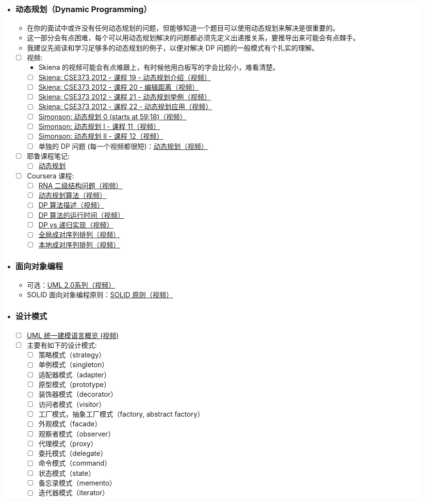 - ### 动态规划（Dynamic Programming）
    - 在你的面试中或许没有任何动态规划的问题，但能够知道一个题目可以使用动态规划来解决是很重要的。
    - 这一部分会有点困难，每个可以用动态规划解决的问题都必须先定义出递推关系，要推导出来可能会有点棘手。
    - 我建议先阅读和学习足够多的动态规划的例子，以便对解决 DP 问题的一般模式有个扎实的理解。
    - [ ] 视频:
        - Skiena 的视频可能会有点难跟上，有时候他用白板写的字会比较小，难看清楚。
        - [ ] [Skiena: CSE373 2012 - 课程 19 - 动态规划介绍（视频）](https://youtu.be/Qc2ieXRgR0k?list=PLOtl7M3yp-DV69F32zdK7YJcNXpTunF2b&t=1718)
        - [ ] [Skiena: CSE373 2012 - 课程 20 - 编辑距离（视频）](https://youtu.be/IsmMhMdyeGY?list=PLOtl7M3yp-DV69F32zdK7YJcNXpTunF2b&t=2749)
        - [ ] [Skiena: CSE373 2012 - 课程 21 - 动态规划举例（视频）](https://youtu.be/o0V9eYF4UI8?list=PLOtl7M3yp-DV69F32zdK7YJcNXpTunF2b&t=406)
        - [ ] [Skiena: CSE373 2012 - 课程 22 - 动态规划应用（视频）](https://www.youtube.com/watch?v=dRbMC1Ltl3A&list=PLOtl7M3yp-DV69F32zdK7YJcNXpTunF2b&index=22)
        - [ ] [Simonson: 动态规划 0 (starts at 59:18)（视频）](https://youtu.be/J5aJEcOr6Eo?list=PLFDnELG9dpVxQCxuD-9BSy2E7BWY3t5Sm&t=3558)
        - [ ] [Simonson: 动态规划 I - 课程 11（视频）](https://www.youtube.com/watch?v=0EzHjQ_SOeU&index=11&list=PLFDnELG9dpVxQCxuD-9BSy2E7BWY3t5Sm)
        - [ ] [Simonson: 动态规划 II - 课程 12（视频）](https://www.youtube.com/watch?v=v1qiRwuJU7g&list=PLFDnELG9dpVxQCxuD-9BSy2E7BWY3t5Sm&index=12)
        - [ ] 单独的 DP 问题 (每一个视频都很短)：[动态规划（视频）](https://www.youtube.com/playlist?list=PLrmLmBdmIlpsHaNTPP_jHHDx_os9ItYXr)
    - [ ] 耶鲁课程笔记:
        - [ ] [动态规划](http://www.cs.yale.edu/homes/aspnes/classes/223/notes.html#dynamicProgramming)
    - [ ] Coursera 课程:
        - [ ] [RNA 二级结构问题（视频）](https://www.coursera.org/learn/algorithmic-thinking-2/lecture/80RrW/the-rna-secondary-structure-problem)
        - [ ] [动态规划算法（视频）](https://www.coursera.org/learn/algorithmic-thinking-2/lecture/PSonq/a-dynamic-programming-algorithm)
        - [ ] [DP 算法描述（视频）](https://www.coursera.org/learn/algorithmic-thinking-2/lecture/oUEK2/illustrating-the-dp-algorithm)
        - [ ] [DP 算法的运行时间（视频）](https://www.coursera.org/learn/algorithmic-thinking-2/lecture/nfK2r/running-time-of-the-dp-algorithm)
        - [ ] [DP vs 递归实现（视频）](https://www.coursera.org/learn/algorithmic-thinking-2/lecture/M999a/dp-vs-recursive-implementation)
        - [ ] [全局成对序列排列（视频）](https://www.coursera.org/learn/algorithmic-thinking-2/lecture/UZ7o6/global-pairwise-sequence-alignment)
        - [ ] [本地成对序列排列（视频）](https://www.coursera.org/learn/algorithmic-thinking-2/lecture/WnNau/local-pairwise-sequence-alignment)

- ### 面向对象编程
    - 可选：[UML 2.0系列（视频）](https://www.youtube.com/watch?v=OkC7HKtiZC0&list=PLGLfVvz_LVvQ5G-LdJ8RLqe-ndo7QITYc)
    - SOLID 面向对象编程原则：[SOLID 原则（视频）](https://www.youtube.com/playlist?list=PL4CE9F710017EA77A)

- ### 设计模式
    - [ ] [UML 统一建模语言概览 (视频)](https://www.youtube.com/watch?v=3cmzqZzwNDM&list=PLGLfVvz_LVvQ5G-LdJ8RLqe-ndo7QITYc&index=3)
    - [ ] 主要有如下的设计模式:
        - [ ] 策略模式（strategy）
        - [ ] 单例模式（singleton）
        - [ ] 适配器模式（adapter）
        - [ ] 原型模式（prototype）
        - [ ] 装饰器模式（decorator）
        - [ ] 访问者模式（visitor）
        - [ ] 工厂模式，抽象工厂模式（factory, abstract factory）
        - [ ] 外观模式（facade）
        - [ ] 观察者模式（observer）
        - [ ] 代理模式（proxy）
        - [ ] 委托模式（delegate）
        - [ ] 命令模式（command）
        - [ ] 状态模式（state）
        - [ ] 备忘录模式（memento）
        - [ ] 迭代器模式（iterator）